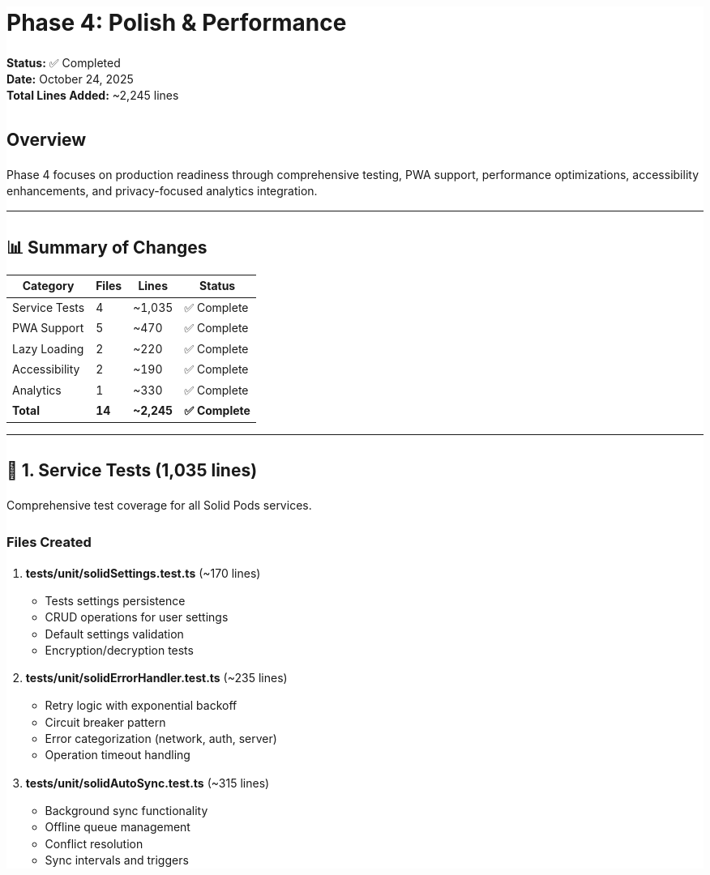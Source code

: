 # Phase 4: Polish & Performance

**Status:** ✅ Completed  
**Date:** October 24, 2025  
**Total Lines Added:** ~2,245 lines

## Overview

Phase 4 focuses on production readiness through comprehensive testing, PWA support, performance optimizations, accessibility enhancements, and privacy-focused analytics integration.

---

## 📊 Summary of Changes

| Category | Files | Lines | Status |
|----------|-------|-------|--------|
| Service Tests | 4 | ~1,035 | ✅ Complete |
| PWA Support | 5 | ~470 | ✅ Complete |
| Lazy Loading | 2 | ~220 | ✅ Complete |
| Accessibility | 2 | ~190 | ✅ Complete |
| Analytics | 1 | ~330 | ✅ Complete |
| **Total** | **14** | **~2,245** | **✅ Complete** |

---

## 🧪 1. Service Tests (1,035 lines)

Comprehensive test coverage for all Solid Pods services.

### Files Created

1. **tests/unit/solidSettings.test.ts** (~170 lines)
   - Tests settings persistence
   - CRUD operations for user settings
   - Default settings validation
   - Encryption/decryption tests

2. **tests/unit/solidErrorHandler.test.ts** (~235 lines)
   - Retry logic with exponential backoff
   - Circuit breaker pattern
   - Error categorization (network, auth, server)
   - Operation timeout handling

3. **tests/unit/solidAutoSync.test.ts** (~315 lines)
   - Background sync functionality
   - Offline queue management
   - Conflict resolution
   - Sync intervals and triggers

